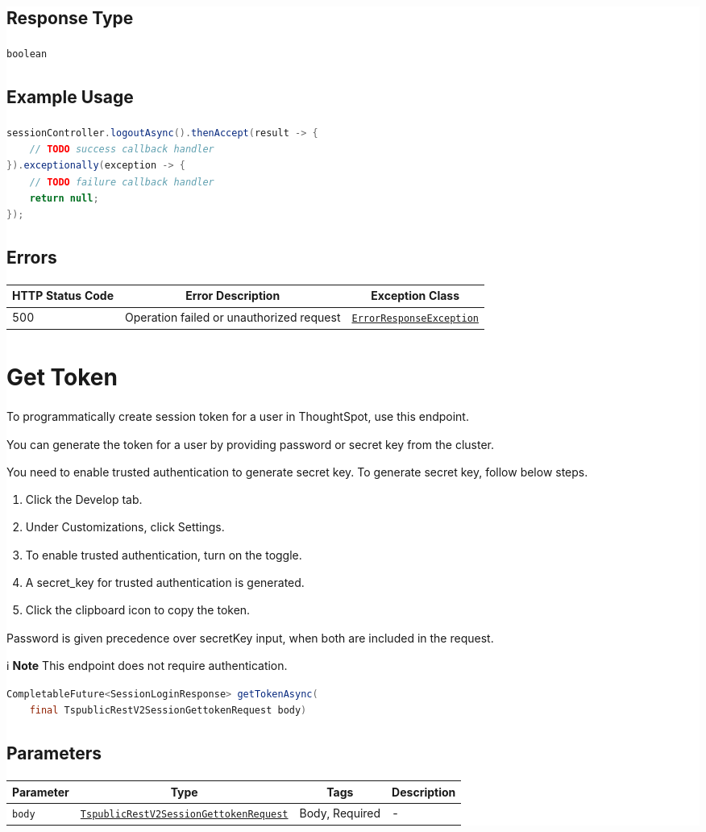 ## Response Type

`boolean`

## Example Usage

```java
sessionController.logoutAsync().thenAccept(result -> {
    // TODO success callback handler
}).exceptionally(exception -> {
    // TODO failure callback handler
    return null;
});
```

## Errors

| HTTP Status Code | Error Description | Exception Class |
|  --- | --- | --- |
| 500 | Operation failed or unauthorized request | [`ErrorResponseException`](../../doc/models/error-response-exception.md) |


# Get Token

To programmatically create session token for a user in ThoughtSpot, use this endpoint.

You can generate the token for a user by providing password or secret key from the cluster.

You need to enable trusted authentication to generate secret key. To generate secret key, follow below steps.

1. Click the Develop tab.

2. Under Customizations, click Settings.

3. To enable trusted authentication, turn on the toggle.

4. A secret_key for trusted authentication is generated.

5. Click the clipboard icon to copy the token.

Password is given precedence over secretKey input, when both are included in the request.

:information_source: **Note** This endpoint does not require authentication.

```java
CompletableFuture<SessionLoginResponse> getTokenAsync(
    final TspublicRestV2SessionGettokenRequest body)
```

## Parameters

| Parameter | Type | Tags | Description |
|  --- | --- | --- | --- |
| `body` | [`TspublicRestV2SessionGettokenRequest`](../../doc/models/tspublic-rest-v2-session-gettoken-request.md) | Body, Required | - |
